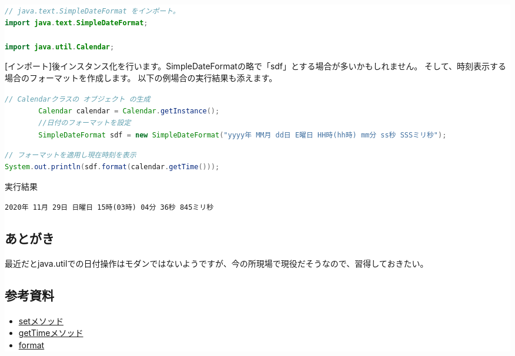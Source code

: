 ```java
// java.text.SimpleDateFormat をインポート。
import java.text.SimpleDateFormat;

import java.util.Calendar;
```
[インポート]後インスタンス化を行います。SimpleDateFormatの略で「sdf」とする場合が多いかもしれません。
そして、時刻表示する場合のフォーマットを作成します。
以下の例場合の実行結果も添えます。

```java
// Calendarクラスの オブジェクト の生成
        Calendar calendar = Calendar.getInstance();
        //日付のフォーマットを設定
        SimpleDateFormat sdf = new SimpleDateFormat("yyyy年 MM月 dd日 E曜日 HH時(hh時) mm分 ss秒 SSSミリ秒");
```

```java
// フォーマットを適用し現在時刻を表示
System.out.println(sdf.format(calendar.getTime())); 
```

実行結果

```
2020年 11月 29日 日曜日 15時(03時) 04分 36秒 845ミリ秒
```

## あとがき
最近だとjava.utilでの日付操作はモダンではないようですが、今の所現場で現役だそうなので、習得しておきたい。


## 参考資料

- [setメソッド](https://java-code.jp/219)
- [getTimeメソッド](https://java-code.jp/222)
- [format](https://java-code.jp/173)




[Progate]:https://prog-8.com/
[ドットインストール]:https://dotinstall.com/
[インスタンス]:https://qiita.com/takahirocook/items/ec01cdcbb440cf0d1cc4
[インスタンス化]:https://qiita.com/takahirocook/items/ec01cdcbb440cf0d1cc4
[アクセス修飾子]:https://qiita.com/takahirocook/items/e51b0b9d37d95ad587fe
[フィールド]:https://qiita.com/takahirocook/items/28df75a133049a74ece1
[フィールド変数]:https://qiita.com/takahirocook/items/28df75a133049a74ece1
[new演算子]:https://qiita.com/takahirocook/items/00f9f97592bf50831d39
[new]:https://qiita.com/takahirocook/items/00f9f97592bf50831d39
[カプセル化]:https://qiita.com/takahirocook/items/e469a7c0539a0012868e
[クラス]:https://qiita.com/takahirocook/items/50cbbdca8e21539170e9
[メソッド]:https://qiita.com/takahirocook/items/5bfe43576d87a2a4006c
[mainメソッド]:https://qiita.com/takahirocook/items/f4635915337303de338c
[メソッドの呼び出し]:https://qiita.com/takahirocook/items/f4635915337303de338c
[コンストラクタ]:https://qiita.com/takahirocook/items/fa1822f2f22c3786593e
[引数]:https://qiita.com/takahirocook/items/5e5b0ba79e869f4a592e
[戻り値]:https://qiita.com/takahirocook/items/3b6fa670a1d6dd4a9386
[this]:https://qiita.com/takahirocook/items/d251ec4693c68f6b9538
[getter・setter]:https://qiita.com/takahirocook/items/27828bc8477735612021
[setter]:https://qiita.com/takahirocook/items/27828bc8477735612021
[getter]:https://qiita.com/takahirocook/items/27828bc8477735612021
[オブジェクト指向]:https://qiita.com/takahirocook/items/041ba7a096b71ab8ffd4
[継承]:https://qiita.com/takahirocook/items/6c84ea66a6e2ad536a37
[オーバーライド]:https://qiita.com/takahirocook/items/09dd8e5f56d6617ce45a
[オーバーロード]:https://qiita.com/takahirocook/items/b937c3c07126fe7e02a4
[this]:https://qiita.com/takahirocook/items/d251ec4693c68f6b9538
[super]:https://qiita.com/takahirocook/items/75a07131e7e791c8442c